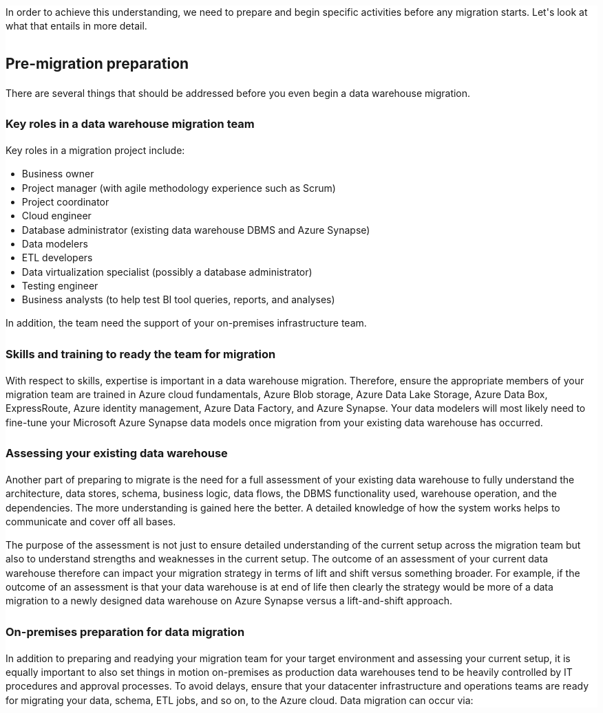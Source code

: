 In order to achieve this understanding, we need to prepare and begin specific activities before any migration starts. Let's look at what that entails in more detail.

## Pre-migration preparation

There are several things that should be addressed before you even begin a data warehouse migration.

### Key roles in a data warehouse migration team

Key roles in a migration project include:

- Business owner
- Project manager (with agile methodology experience such as Scrum)
- Project coordinator
- Cloud engineer
- Database administrator (existing data warehouse DBMS and Azure Synapse)
- Data modelers
- ETL developers
- Data virtualization specialist (possibly a database administrator)
- Testing engineer
- Business analysts (to help test BI tool queries, reports, and analyses)

In addition, the team need the support of your on-premises infrastructure team.

### Skills and training to ready the team for migration

With respect to skills, expertise is important in a data warehouse migration. Therefore, ensure the appropriate members of your migration team are trained in Azure cloud fundamentals, Azure Blob storage, Azure Data Lake Storage, Azure Data Box, ExpressRoute, Azure identity management, Azure Data Factory, and Azure Synapse. Your data modelers will most likely need to fine-tune your Microsoft Azure Synapse data models once migration from your existing data warehouse has occurred.

### Assessing your existing data warehouse

Another part of preparing to migrate is the need for a full assessment of your existing data warehouse to fully understand the architecture, data stores, schema, business logic, data flows, the DBMS functionality used, warehouse operation, and the dependencies. The more understanding is gained here the better. A detailed knowledge of how the system works helps to communicate and cover off all bases.

The purpose of the assessment is not just to ensure detailed understanding of the current setup across the migration team but also to understand strengths and weaknesses in the current setup. The outcome of an assessment of your current data warehouse therefore can impact your migration strategy in terms of lift and shift versus something broader. For example, if the outcome of an assessment is that your data warehouse is at end of life then clearly the strategy would be more of a data migration to a newly designed data warehouse on Azure Synapse versus a lift-and-shift approach.

### On-premises preparation for data migration

In addition to preparing and readying your migration team for your target environment and assessing your current setup, it is equally important to also set things in motion on-premises as production data warehouses tend to be heavily controlled by IT procedures and approval processes. To avoid delays, ensure that your datacenter infrastructure and operations teams are ready for migrating your data, schema, ETL jobs, and so on, to the Azure cloud. Data migration can occur via:
